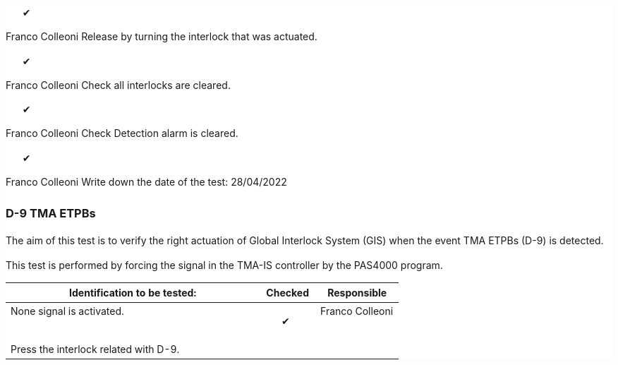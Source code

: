 <td><ul>
✔
</ul></td>
<td>Franco Colleoni</td>
</tr>
<tr class="odd">
<td>Release by turning the interlock that was actuated.</td>
<td><ul>
✔
</ul></td>
<td>Franco Colleoni</td>
</tr>
<tr class="even">
<td>Check all interlocks are cleared.</td>
<td><ul>
✔
</ul></td>
<td>Franco Colleoni</td>
</tr>
<tr class="odd">
<td>Check Detection alarm is cleared.</td>
<td><ul>
✔
</ul></td>
<td>Franco Colleoni</td>
</tr>
<tr class="even">
<td>Write down the date of the test:</td>
<td></td>
<td>28/04/2022</td>
</tr>
</tbody>
</table>

### D-9 TMA ETPBs

The aim of this test is to verify the right actuation of Global Interlock System (GIS) when the event TMA ETPBs (D-9) is
detected.

This test is performed by forcing the signal in the TMA-IS controller by the PAS4000 program.

<table>
<colgroup>
<col style="width: 64%" />
<col style="width: 14%" />
<col style="width: 21%" />
</colgroup>
<thead>
<tr class="header">
<th><strong>Identification to be tested:</strong></th>
<th><strong>Checked</strong></th>
<th><strong>Responsible</strong></th>
</tr>
</thead>
<tbody>
<tr class="odd">
<td>None signal is activated.</td>
<td><ul>
✔
</ul></td>
<td>Franco Colleoni</td>
</tr>
<tr class="even">
<td>Press the interlock related with D-9.</td>